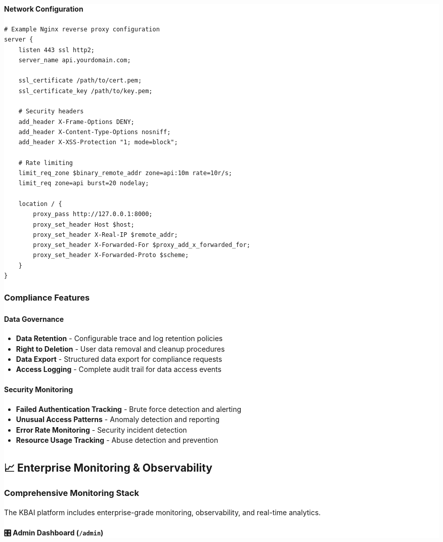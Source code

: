 #### **Network Configuration**
```nginx
# Example Nginx reverse proxy configuration
server {
    listen 443 ssl http2;
    server_name api.yourdomain.com;
    
    ssl_certificate /path/to/cert.pem;
    ssl_certificate_key /path/to/key.pem;
    
    # Security headers
    add_header X-Frame-Options DENY;
    add_header X-Content-Type-Options nosniff;
    add_header X-XSS-Protection "1; mode=block";
    
    # Rate limiting
    limit_req_zone $binary_remote_addr zone=api:10m rate=10r/s;
    limit_req zone=api burst=20 nodelay;
    
    location / {
        proxy_pass http://127.0.0.1:8000;
        proxy_set_header Host $host;
        proxy_set_header X-Real-IP $remote_addr;
        proxy_set_header X-Forwarded-For $proxy_add_x_forwarded_for;
        proxy_set_header X-Forwarded-Proto $scheme;
    }
}
```

### Compliance Features

#### **Data Governance**
- **Data Retention** - Configurable trace and log retention policies
- **Right to Deletion** - User data removal and cleanup procedures
- **Data Export** - Structured data export for compliance requests
- **Access Logging** - Complete audit trail for data access events

#### **Security Monitoring**
- **Failed Authentication Tracking** - Brute force detection and alerting
- **Unusual Access Patterns** - Anomaly detection and reporting
- **Error Rate Monitoring** - Security incident detection
- **Resource Usage Tracking** - Abuse detection and prevention

## 📈 Enterprise Monitoring & Observability

### Comprehensive Monitoring Stack

The KBAI platform includes enterprise-grade monitoring, observability, and real-time analytics.

#### **🎛️ Admin Dashboard (`/admin`)**
